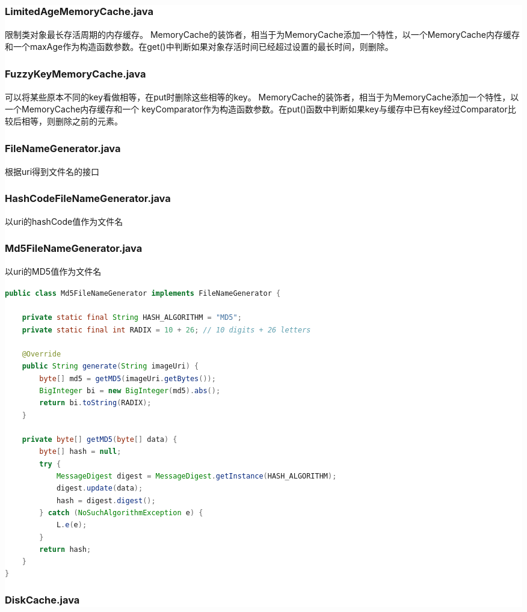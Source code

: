 ### LimitedAgeMemoryCache.java

限制类对象最长存活周期的内存缓存。
MemoryCache的装饰者，相当于为MemoryCache添加一个特性，以一个MemoryCache内存缓存和一个maxAge作为构造函数参数。在get()中判断如果对象存活时间已经超过设置的最长时间，则删除。

### FuzzyKeyMemoryCache.java

可以将某些原本不同的key看做相等，在put时删除这些相等的key。
MemoryCache的装饰者，相当于为MemoryCache添加一个特性，以一个MemoryCache内存缓存和一个 keyComparator作为构造函数参数。在put()函数中判断如果key与缓存中已有key经过Comparator比较后相等，则删除之前的元素。

### FileNameGenerator.java

根据uri得到文件名的接口

### HashCodeFileNameGenerator.java

以uri的hashCode值作为文件名

### Md5FileNameGenerator.java

以uri的MD5值作为文件名

```Java
public class Md5FileNameGenerator implements FileNameGenerator {

	private static final String HASH_ALGORITHM = "MD5";
	private static final int RADIX = 10 + 26; // 10 digits + 26 letters

	@Override
	public String generate(String imageUri) {
		byte[] md5 = getMD5(imageUri.getBytes());
		BigInteger bi = new BigInteger(md5).abs();
		return bi.toString(RADIX);
	}

	private byte[] getMD5(byte[] data) {
		byte[] hash = null;
		try {
			MessageDigest digest = MessageDigest.getInstance(HASH_ALGORITHM);
			digest.update(data);
			hash = digest.digest();
		} catch (NoSuchAlgorithmException e) {
			L.e(e);
		}
		return hash;
	}
}
```

### DiskCache.java
